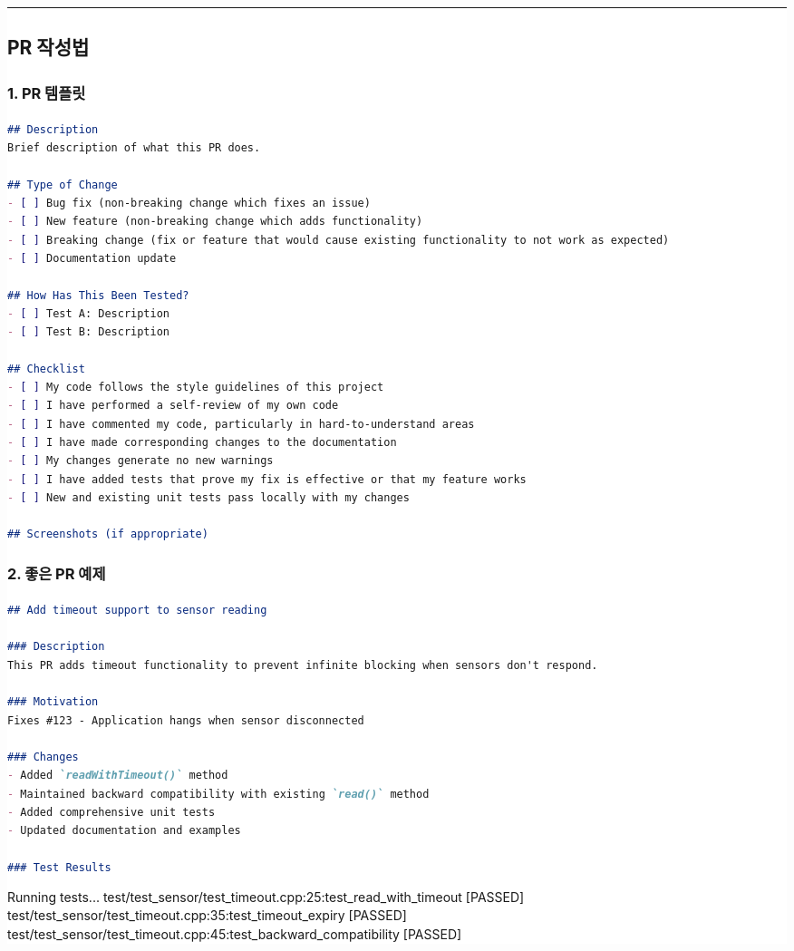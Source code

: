 
---

## PR 작성법

### 1. PR 템플릿

```markdown
## Description
Brief description of what this PR does.

## Type of Change
- [ ] Bug fix (non-breaking change which fixes an issue)
- [ ] New feature (non-breaking change which adds functionality)
- [ ] Breaking change (fix or feature that would cause existing functionality to not work as expected)
- [ ] Documentation update

## How Has This Been Tested?
- [ ] Test A: Description
- [ ] Test B: Description

## Checklist
- [ ] My code follows the style guidelines of this project
- [ ] I have performed a self-review of my own code
- [ ] I have commented my code, particularly in hard-to-understand areas
- [ ] I have made corresponding changes to the documentation
- [ ] My changes generate no new warnings
- [ ] I have added tests that prove my fix is effective or that my feature works
- [ ] New and existing unit tests pass locally with my changes

## Screenshots (if appropriate)
```

### 2. 좋은 PR 예제

```markdown
## Add timeout support to sensor reading

### Description
This PR adds timeout functionality to prevent infinite blocking when sensors don't respond.

### Motivation
Fixes #123 - Application hangs when sensor disconnected

### Changes
- Added `readWithTimeout()` method
- Maintained backward compatibility with existing `read()` method
- Added comprehensive unit tests
- Updated documentation and examples

### Test Results
```
Running tests...
test/test_sensor/test_timeout.cpp:25:test_read_with_timeout	[PASSED]
test/test_sensor/test_timeout.cpp:35:test_timeout_expiry	[PASSED]
test/test_sensor/test_timeout.cpp:45:test_backward_compatibility	[PASSED]
